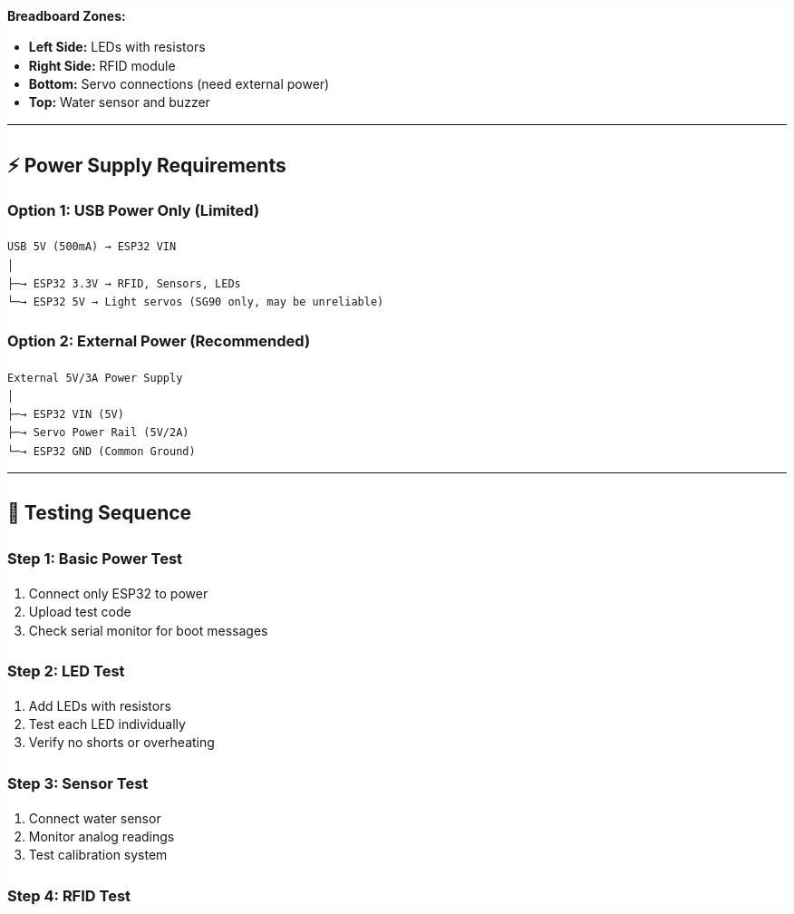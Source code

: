 **Breadboard Zones:**

- **Left Side:** LEDs with resistors
- **Right Side:** RFID module
- **Bottom:** Servo connections (need external power)
- **Top:** Water sensor and buzzer

---

## ⚡ **Power Supply Requirements**

### **Option 1: USB Power Only (Limited)**

```
USB 5V (500mA) → ESP32 VIN
│
├─→ ESP32 3.3V → RFID, Sensors, LEDs
└─→ ESP32 5V → Light servos (SG90 only, may be unreliable)
```

### **Option 2: External Power (Recommended)**

```
External 5V/3A Power Supply
│
├─→ ESP32 VIN (5V)
├─→ Servo Power Rail (5V/2A)
└─→ ESP32 GND (Common Ground)
```

---

## 🧪 **Testing Sequence**

### **Step 1: Basic Power Test**

1. Connect only ESP32 to power
2. Upload test code
3. Check serial monitor for boot messages

### **Step 2: LED Test**

1. Add LEDs with resistors
2. Test each LED individually
3. Verify no shorts or overheating

### **Step 3: Sensor Test**

1. Connect water sensor
2. Monitor analog readings
3. Test calibration system

### **Step 4: RFID Test**
